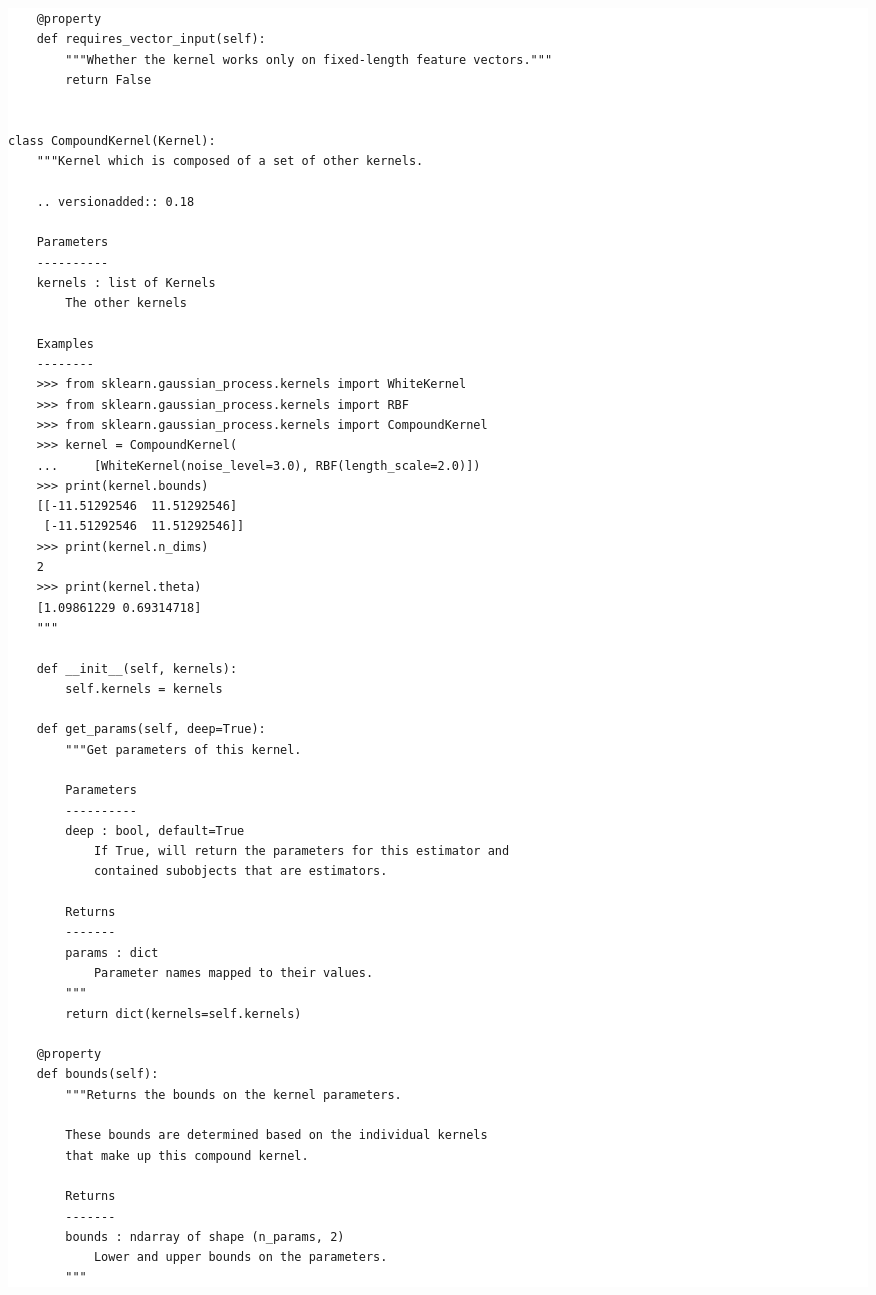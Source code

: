 ```
    @property
    def requires_vector_input(self):
        """Whether the kernel works only on fixed-length feature vectors."""
        return False


class CompoundKernel(Kernel):
    """Kernel which is composed of a set of other kernels.

    .. versionadded:: 0.18

    Parameters
    ----------
    kernels : list of Kernels
        The other kernels

    Examples
    --------
    >>> from sklearn.gaussian_process.kernels import WhiteKernel
    >>> from sklearn.gaussian_process.kernels import RBF
    >>> from sklearn.gaussian_process.kernels import CompoundKernel
    >>> kernel = CompoundKernel(
    ...     [WhiteKernel(noise_level=3.0), RBF(length_scale=2.0)])
    >>> print(kernel.bounds)
    [[-11.51292546  11.51292546]
     [-11.51292546  11.51292546]]
    >>> print(kernel.n_dims)
    2
    >>> print(kernel.theta)
    [1.09861229 0.69314718]
    """

    def __init__(self, kernels):
        self.kernels = kernels

    def get_params(self, deep=True):
        """Get parameters of this kernel.

        Parameters
        ----------
        deep : bool, default=True
            If True, will return the parameters for this estimator and
            contained subobjects that are estimators.

        Returns
        -------
        params : dict
            Parameter names mapped to their values.
        """
        return dict(kernels=self.kernels)

    @property
    def bounds(self):
        """Returns the bounds on the kernel parameters.

        These bounds are determined based on the individual kernels
        that make up this compound kernel.

        Returns
        -------
        bounds : ndarray of shape (n_params, 2)
            Lower and upper bounds on the parameters.
        """
```